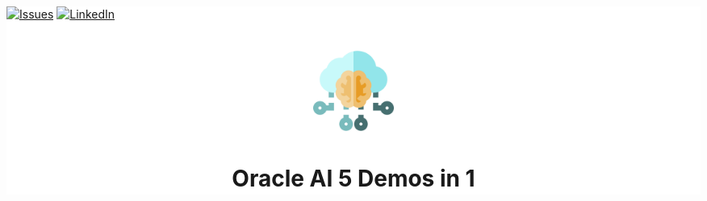 [![Issues][issues-shield]][issues-url]
[![LinkedIn][linkedin-shield]][linkedin-url]



<br />
<div align="center" style="text-align:center;">
  <img align="center" src="img/cloud-computing-ai.svg" width="100" height="100"></img>
  <h1>Oracle AI 5 Demos in 1</h1>


[issues-shield]: https://img.shields.io/github/issues/othneildrew/Best-README-Template.svg?style=for-the-badge
[issues-url]: https://github.com/jganggini/oci-functions/issues
[linkedin-shield]: https://img.shields.io/badge/-LinkedIn-black.svg?style=for-the-badge&logo=linkedin&colorB=555
[linkedin-url]: https://www.linkedin.com/in/jganggini/